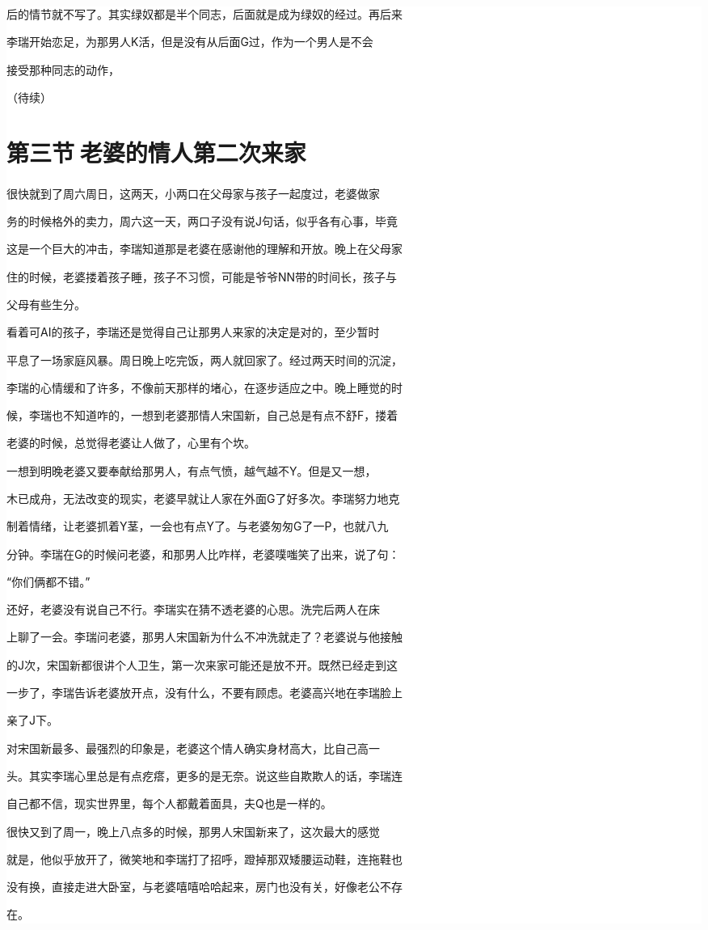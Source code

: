 后的情节就不写了。其实绿奴都是半个同志，后面就是成为绿奴的经过。再后来

李瑞开始恋足，为那男人K活，但是没有从后面G过，作为一个男人是不会

接受那种同志的动作，

（待续）

# 第三节 老婆的情人第二次来家

很快就到了周六周日，这两天，小两口在父母家与孩子一起度过，老婆做家

务的时候格外的卖力，周六这一天，两口子没有说J句话，似乎各有心事，毕竟

这是一个巨大的冲击，李瑞知道那是老婆在感谢他的理解和开放。晚上在父母家

住的时候，老婆搂着孩子睡，孩子不习惯，可能是爷爷NN带的时间长，孩子与

父母有些生分。

看着可AI的孩子，李瑞还是觉得自己让那男人来家的决定是对的，至少暂时

平息了一场家庭风暴。周日晚上吃完饭，两人就回家了。经过两天时间的沉淀，

李瑞的心情缓和了许多，不像前天那样的堵心，在逐步适应之中。晚上睡觉的时

候，李瑞也不知道咋的，一想到老婆那情人宋国新，自己总是有点不舒F，搂着

老婆的时候，总觉得老婆让人做了，心里有个坎。

一想到明晚老婆又要奉献给那男人，有点气愤，越气越不Y。但是又一想，

木已成舟，无法改变的现实，老婆早就让人家在外面G了好多次。李瑞努力地克

制着情绪，让老婆抓着Y茎，一会也有点Y了。与老婆匆匆G了一P，也就八九

分钟。李瑞在G的时候问老婆，和那男人比咋样，老婆噗嗤笑了出来，说了句：

“你们俩都不错。”

还好，老婆没有说自己不行。李瑞实在猜不透老婆的心思。洗完后两人在床

上聊了一会。李瑞问老婆，那男人宋国新为什么不冲洗就走了？老婆说与他接触

的J次，宋国新都很讲个人卫生，第一次来家可能还是放不开。既然已经走到这

一步了，李瑞告诉老婆放开点，没有什么，不要有顾虑。老婆高兴地在李瑞脸上

亲了J下。

对宋国新最多、最强烈的印象是，老婆这个情人确实身材高大，比自己高一

头。其实李瑞心里总是有点疙瘩，更多的是无奈。说这些自欺欺人的话，李瑞连

自己都不信，现实世界里，每个人都戴着面具，夫Q也是一样的。

很快又到了周一，晚上八点多的时候，那男人宋国新来了，这次最大的感觉

就是，他似乎放开了，微笑地和李瑞打了招呼，蹬掉那双矮腰运动鞋，连拖鞋也

没有换，直接走进大卧室，与老婆嘻嘻哈哈起来，房门也没有关，好像老公不存

在。
